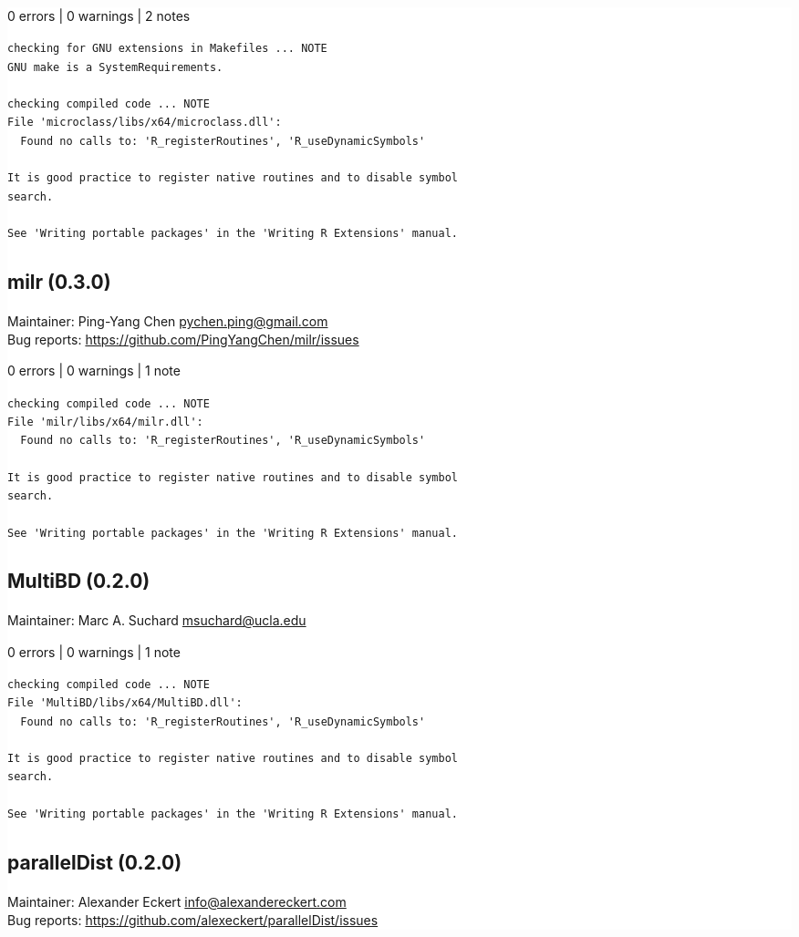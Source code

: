 0 errors | 0 warnings | 2 notes

```
checking for GNU extensions in Makefiles ... NOTE
GNU make is a SystemRequirements.

checking compiled code ... NOTE
File 'microclass/libs/x64/microclass.dll':
  Found no calls to: 'R_registerRoutines', 'R_useDynamicSymbols'

It is good practice to register native routines and to disable symbol
search.

See 'Writing portable packages' in the 'Writing R Extensions' manual.
```

## milr (0.3.0)
Maintainer: Ping-Yang Chen <pychen.ping@gmail.com>  
Bug reports: https://github.com/PingYangChen/milr/issues

0 errors | 0 warnings | 1 note 

```
checking compiled code ... NOTE
File 'milr/libs/x64/milr.dll':
  Found no calls to: 'R_registerRoutines', 'R_useDynamicSymbols'

It is good practice to register native routines and to disable symbol
search.

See 'Writing portable packages' in the 'Writing R Extensions' manual.
```

## MultiBD (0.2.0)
Maintainer: Marc A. Suchard <msuchard@ucla.edu>

0 errors | 0 warnings | 1 note 

```
checking compiled code ... NOTE
File 'MultiBD/libs/x64/MultiBD.dll':
  Found no calls to: 'R_registerRoutines', 'R_useDynamicSymbols'

It is good practice to register native routines and to disable symbol
search.

See 'Writing portable packages' in the 'Writing R Extensions' manual.
```

## parallelDist (0.2.0)
Maintainer: Alexander Eckert <info@alexandereckert.com>  
Bug reports: https://github.com/alexeckert/parallelDist/issues
